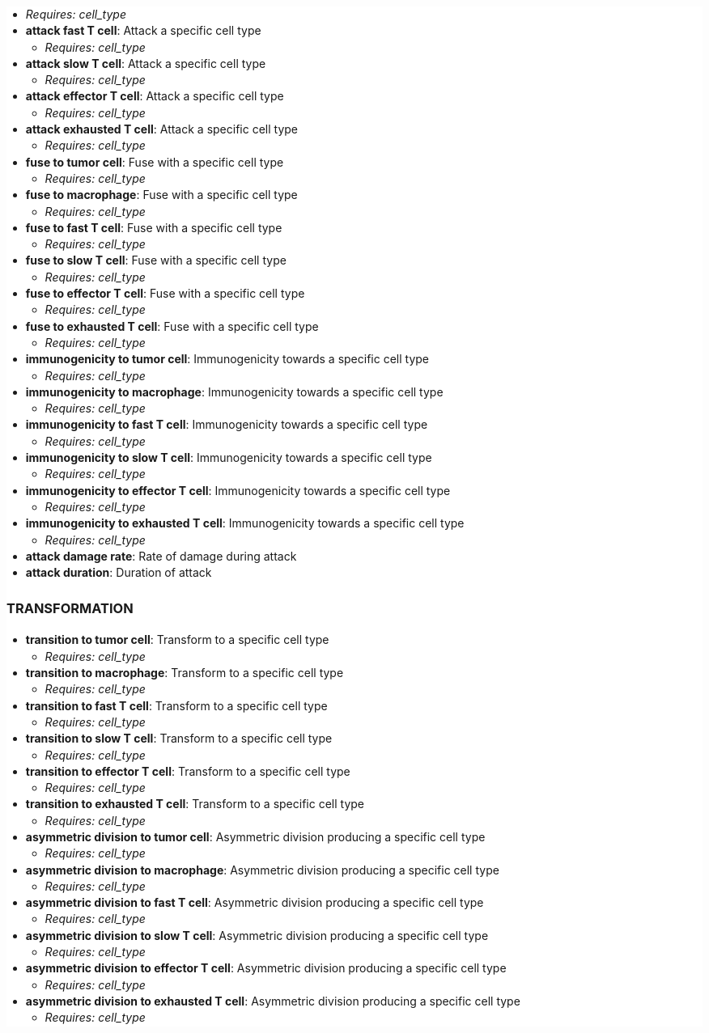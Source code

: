   - *Requires: cell_type*
- **attack fast T cell**: Attack a specific cell type
  - *Requires: cell_type*
- **attack slow T cell**: Attack a specific cell type
  - *Requires: cell_type*
- **attack effector T cell**: Attack a specific cell type
  - *Requires: cell_type*
- **attack exhausted T cell**: Attack a specific cell type
  - *Requires: cell_type*
- **fuse to tumor cell**: Fuse with a specific cell type
  - *Requires: cell_type*
- **fuse to macrophage**: Fuse with a specific cell type
  - *Requires: cell_type*
- **fuse to fast T cell**: Fuse with a specific cell type
  - *Requires: cell_type*
- **fuse to slow T cell**: Fuse with a specific cell type
  - *Requires: cell_type*
- **fuse to effector T cell**: Fuse with a specific cell type
  - *Requires: cell_type*
- **fuse to exhausted T cell**: Fuse with a specific cell type
  - *Requires: cell_type*
- **immunogenicity to tumor cell**: Immunogenicity towards a specific cell type
  - *Requires: cell_type*
- **immunogenicity to macrophage**: Immunogenicity towards a specific cell type
  - *Requires: cell_type*
- **immunogenicity to fast T cell**: Immunogenicity towards a specific cell type
  - *Requires: cell_type*
- **immunogenicity to slow T cell**: Immunogenicity towards a specific cell type
  - *Requires: cell_type*
- **immunogenicity to effector T cell**: Immunogenicity towards a specific cell type
  - *Requires: cell_type*
- **immunogenicity to exhausted T cell**: Immunogenicity towards a specific cell type
  - *Requires: cell_type*
- **attack damage rate**: Rate of damage during attack
- **attack duration**: Duration of attack

### TRANSFORMATION
- **transition to tumor cell**: Transform to a specific cell type
  - *Requires: cell_type*
- **transition to macrophage**: Transform to a specific cell type
  - *Requires: cell_type*
- **transition to fast T cell**: Transform to a specific cell type
  - *Requires: cell_type*
- **transition to slow T cell**: Transform to a specific cell type
  - *Requires: cell_type*
- **transition to effector T cell**: Transform to a specific cell type
  - *Requires: cell_type*
- **transition to exhausted T cell**: Transform to a specific cell type
  - *Requires: cell_type*
- **asymmetric division to tumor cell**: Asymmetric division producing a specific cell type
  - *Requires: cell_type*
- **asymmetric division to macrophage**: Asymmetric division producing a specific cell type
  - *Requires: cell_type*
- **asymmetric division to fast T cell**: Asymmetric division producing a specific cell type
  - *Requires: cell_type*
- **asymmetric division to slow T cell**: Asymmetric division producing a specific cell type
  - *Requires: cell_type*
- **asymmetric division to effector T cell**: Asymmetric division producing a specific cell type
  - *Requires: cell_type*
- **asymmetric division to exhausted T cell**: Asymmetric division producing a specific cell type
  - *Requires: cell_type*
